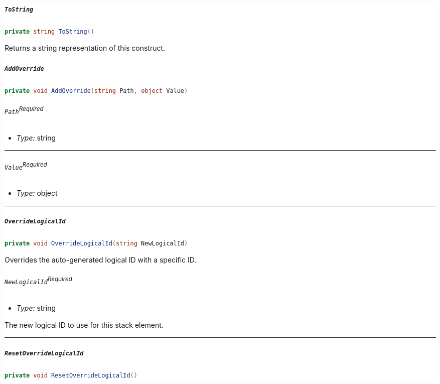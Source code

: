 
##### `ToString` <a name="ToString" id="@cdktf/provider-github.release.Release.toString"></a>

```csharp
private string ToString()
```

Returns a string representation of this construct.

##### `AddOverride` <a name="AddOverride" id="@cdktf/provider-github.release.Release.addOverride"></a>

```csharp
private void AddOverride(string Path, object Value)
```

###### `Path`<sup>Required</sup> <a name="Path" id="@cdktf/provider-github.release.Release.addOverride.parameter.path"></a>

- *Type:* string

---

###### `Value`<sup>Required</sup> <a name="Value" id="@cdktf/provider-github.release.Release.addOverride.parameter.value"></a>

- *Type:* object

---

##### `OverrideLogicalId` <a name="OverrideLogicalId" id="@cdktf/provider-github.release.Release.overrideLogicalId"></a>

```csharp
private void OverrideLogicalId(string NewLogicalId)
```

Overrides the auto-generated logical ID with a specific ID.

###### `NewLogicalId`<sup>Required</sup> <a name="NewLogicalId" id="@cdktf/provider-github.release.Release.overrideLogicalId.parameter.newLogicalId"></a>

- *Type:* string

The new logical ID to use for this stack element.

---

##### `ResetOverrideLogicalId` <a name="ResetOverrideLogicalId" id="@cdktf/provider-github.release.Release.resetOverrideLogicalId"></a>

```csharp
private void ResetOverrideLogicalId()
```
